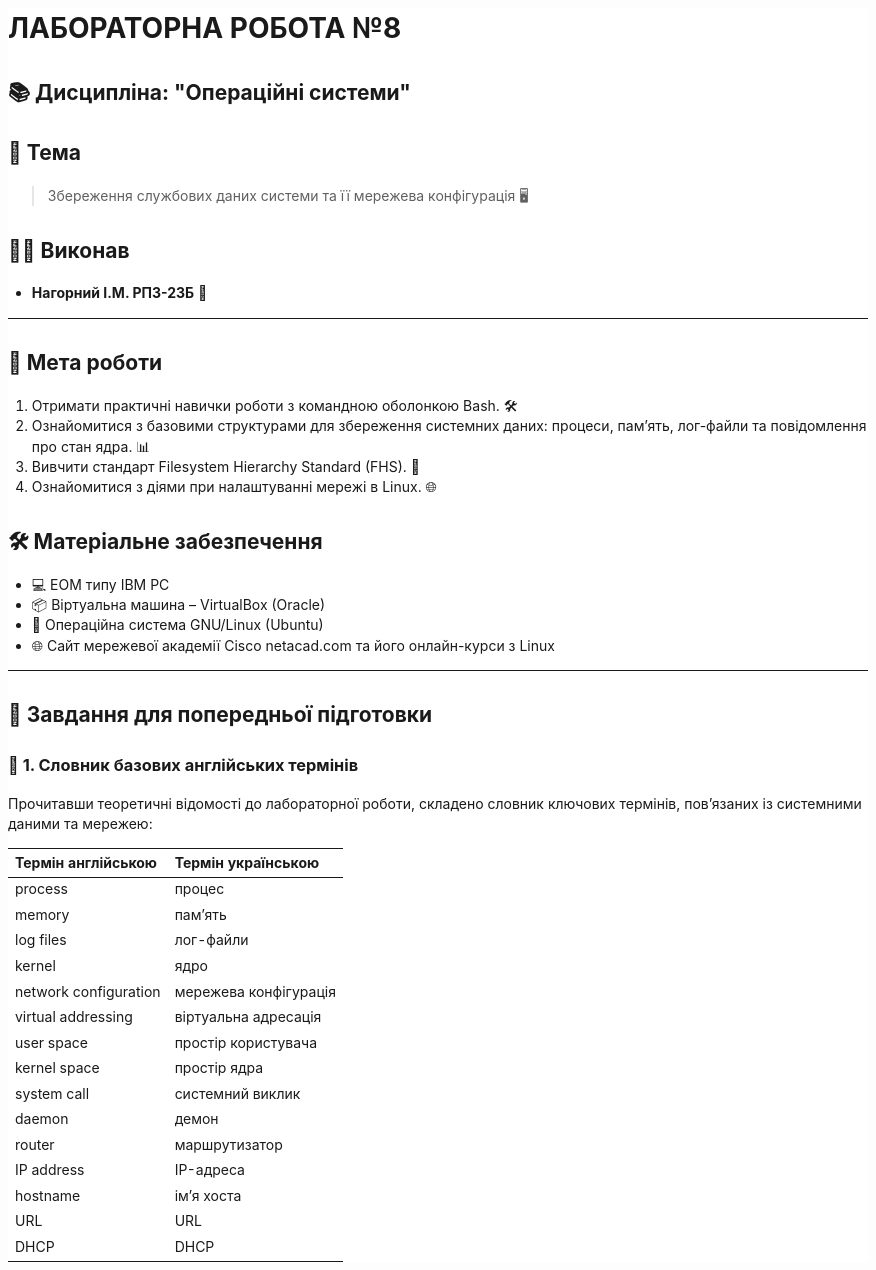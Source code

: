 ﻿# ЛАБОРАТОРНА РОБОТА №8

## 📚 Дисципліна: "Операційні системи"

## 🎯 **Тема**
> Збереження службових даних системи та її мережева конфігурація 🖥️

## 👨‍🎓 **Виконав**
- **Нагорний І.М. РПЗ-23Б** 📝

---

## 🚀 **Мета роботи**
1. Отримати практичні навички роботи з командною оболонкою Bash. 🛠️
2. Ознайомитися з базовими структурами для збереження системних даних: процеси, пам’ять, лог-файли та повідомлення про стан ядра. 📊
3. Вивчити стандарт Filesystem Hierarchy Standard (FHS). 📂
4. Ознайомитися з діями при налаштуванні мережі в Linux. 🌐

## 🛠 **Матеріальне забезпечення**
- 💻 ЕОМ типу IBM PC
- 📦 Віртуальна машина – VirtualBox (Oracle)
- 🐧 Операційна система GNU/Linux (Ubuntu)
- 🌐 Сайт мережевої академії Cisco netacad.com та його онлайн-курси з Linux

---

## 📖 **Завдання для попередньої підготовки**

### 🔹 **1. Словник базових англійських термінів**
Прочитавши теоретичні відомості до лабораторної роботи, складено словник ключових термінів, пов’язаних із системними даними та мережею:

| **Термін англійською** | **Термін українською** |
|:-----------------------|:-----------------------|
| process                | процес                 |
| memory                 | пам’ять                |
| log files              | лог-файли              |
| kernel                 | ядро                   |
| network configuration  | мережева конфігурація  |
| virtual addressing     | віртуальна адресація   |
| user space             | простір користувача    |
| kernel space           | простір ядра           |
| system call            | системний виклик       |
| daemon                 | демон                  |
| router                 | маршрутизатор          |
| IP address             | IP-адреса              |
| hostname               | ім’я хоста             |
| URL                    | URL                    |
| DHCP                   | DHCP                   |